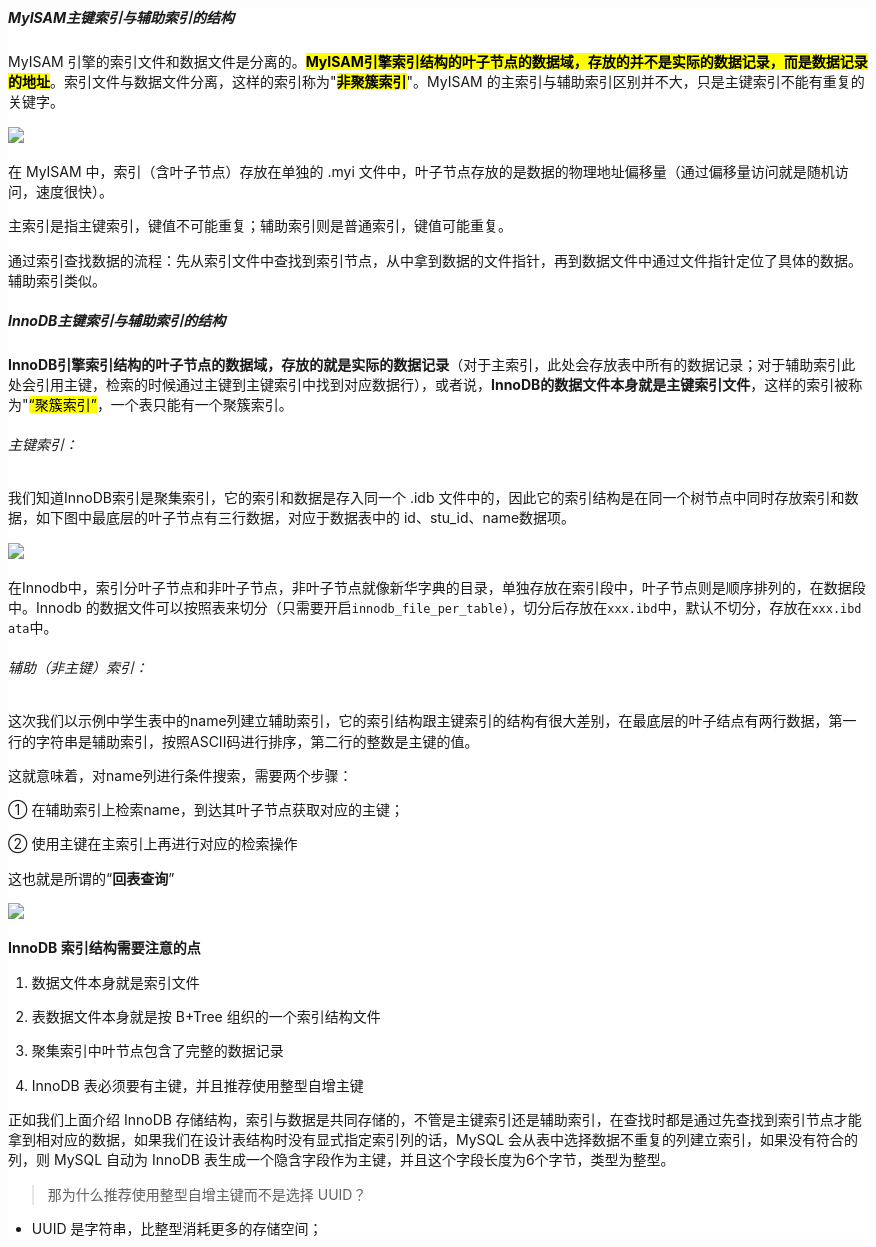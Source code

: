##### MyISAM主键索引与辅助索引的结构

MyISAM 引擎的索引文件和数据文件是分离的。**<mark>MyISAM引擎索引结构的叶子节点的数据域，存放的并不是实际的数据记录，而是数据记录的地址</mark>**。索引文件与数据文件分离，这样的索引称为"<mark>**非聚簇索引**</mark>"。MyISAM 的主索引与辅助索引区别并不大，只是主键索引不能有重复的关键字。 

![](https://tva1.sinaimg.cn/large/007S8ZIlly1gewoy5bddkj31bp0u04lv.jpg)

在 MyISAM 中，索引（含叶子节点）存放在单独的 .myi 文件中，叶子节点存放的是数据的物理地址偏移量（通过偏移量访问就是随机访问，速度很快）。

主索引是指主键索引，键值不可能重复；辅助索引则是普通索引，键值可能重复。

通过索引查找数据的流程：先从索引文件中查找到索引节点，从中拿到数据的文件指针，再到数据文件中通过文件指针定位了具体的数据。辅助索引类似。



##### InnoDB主键索引与辅助索引的结构

**InnoDB引擎索引结构的叶子节点的数据域，存放的就是实际的数据记录**（对于主索引，此处会存放表中所有的数据记录；对于辅助索引此处会引用主键，检索的时候通过主键到主键索引中找到对应数据行），或者说，**InnoDB的数据文件本身就是主键索引文件**，这样的索引被称为"<mark>“聚簇索引”</mark>，一个表只能有一个聚簇索引。

###### 主键索引：

我们知道InnoDB索引是聚集索引，它的索引和数据是存入同一个 .idb 文件中的，因此它的索引结构是在同一个树节点中同时存放索引和数据，如下图中最底层的叶子节点有三行数据，对应于数据表中的 id、stu_id、name数据项。

![](https://tva1.sinaimg.cn/large/007S8ZIlly1gewoy2lhr5j320d0u016k.jpg)

在Innodb中，索引分叶子节点和非叶子节点，非叶子节点就像新华字典的目录，单独存放在索引段中，叶子节点则是顺序排列的，在数据段中。Innodb 的数据文件可以按照表来切分（只需要开启`innodb_file_per_table)`，切分后存放在`xxx.ibd`中，默认不切分，存放在`xxx.ibdata`中。

###### 辅助（非主键）索引：

这次我们以示例中学生表中的name列建立辅助索引，它的索引结构跟主键索引的结构有很大差别，在最底层的叶子结点有两行数据，第一行的字符串是辅助索引，按照ASCII码进行排序，第二行的整数是主键的值。

这就意味着，对name列进行条件搜索，需要两个步骤：

① 在辅助索引上检索name，到达其叶子节点获取对应的主键；

② 使用主键在主索引上再进行对应的检索操作

这也就是所谓的“**回表查询**”

![](https://tva1.sinaimg.cn/large/007S8ZIlly1gewsc7l623j320r0u0gwt.jpg)



**InnoDB 索引结构需要注意的点**

1. 数据文件本身就是索引文件

2. 表数据文件本身就是按 B+Tree 组织的一个索引结构文件
3. 聚集索引中叶节点包含了完整的数据记录
4. InnoDB 表必须要有主键，并且推荐使用整型自增主键

正如我们上面介绍 InnoDB 存储结构，索引与数据是共同存储的，不管是主键索引还是辅助索引，在查找时都是通过先查找到索引节点才能拿到相对应的数据，如果我们在设计表结构时没有显式指定索引列的话，MySQL 会从表中选择数据不重复的列建立索引，如果没有符合的列，则 MySQL 自动为 InnoDB 表生成一个隐含字段作为主键，并且这个字段长度为6个字节，类型为整型。

> 那为什么推荐使用整型自增主键而不是选择 UUID？

- UUID 是字符串，比整型消耗更多的存储空间；
